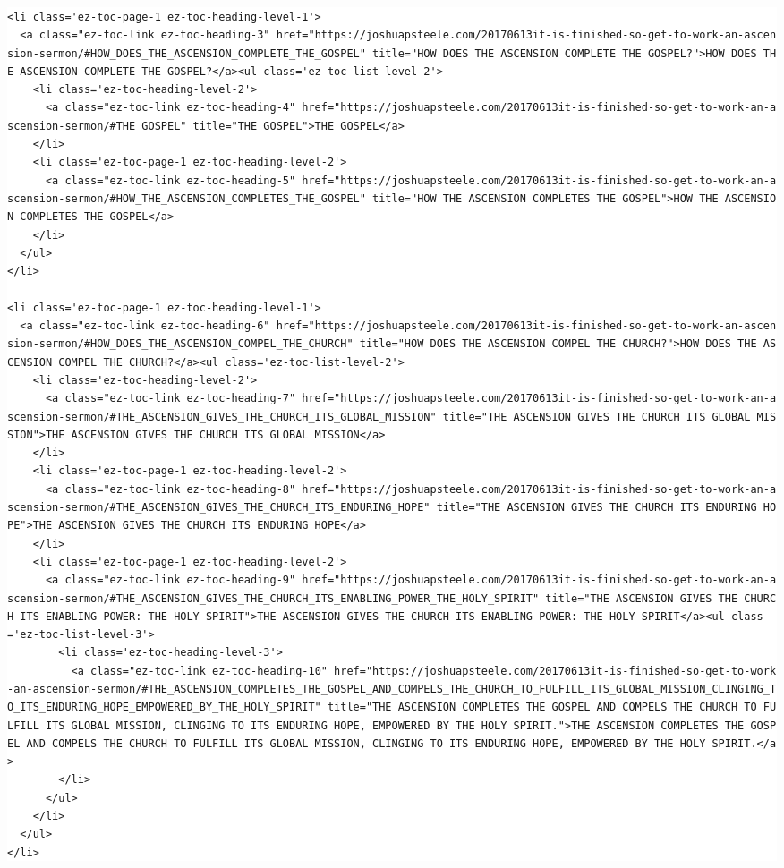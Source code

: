     <li class='ez-toc-page-1 ez-toc-heading-level-1'>
      <a class="ez-toc-link ez-toc-heading-3" href="https://joshuapsteele.com/20170613it-is-finished-so-get-to-work-an-ascension-sermon/#HOW_DOES_THE_ASCENSION_COMPLETE_THE_GOSPEL" title="HOW DOES THE ASCENSION COMPLETE THE GOSPEL?">HOW DOES THE ASCENSION COMPLETE THE GOSPEL?</a><ul class='ez-toc-list-level-2'>
        <li class='ez-toc-heading-level-2'>
          <a class="ez-toc-link ez-toc-heading-4" href="https://joshuapsteele.com/20170613it-is-finished-so-get-to-work-an-ascension-sermon/#THE_GOSPEL" title="THE GOSPEL">THE GOSPEL</a>
        </li>
        <li class='ez-toc-page-1 ez-toc-heading-level-2'>
          <a class="ez-toc-link ez-toc-heading-5" href="https://joshuapsteele.com/20170613it-is-finished-so-get-to-work-an-ascension-sermon/#HOW_THE_ASCENSION_COMPLETES_THE_GOSPEL" title="HOW THE ASCENSION COMPLETES THE GOSPEL">HOW THE ASCENSION COMPLETES THE GOSPEL</a>
        </li>
      </ul>
    </li>
    
    <li class='ez-toc-page-1 ez-toc-heading-level-1'>
      <a class="ez-toc-link ez-toc-heading-6" href="https://joshuapsteele.com/20170613it-is-finished-so-get-to-work-an-ascension-sermon/#HOW_DOES_THE_ASCENSION_COMPEL_THE_CHURCH" title="HOW DOES THE ASCENSION COMPEL THE CHURCH?">HOW DOES THE ASCENSION COMPEL THE CHURCH?</a><ul class='ez-toc-list-level-2'>
        <li class='ez-toc-heading-level-2'>
          <a class="ez-toc-link ez-toc-heading-7" href="https://joshuapsteele.com/20170613it-is-finished-so-get-to-work-an-ascension-sermon/#THE_ASCENSION_GIVES_THE_CHURCH_ITS_GLOBAL_MISSION" title="THE ASCENSION GIVES THE CHURCH ITS GLOBAL MISSION">THE ASCENSION GIVES THE CHURCH ITS GLOBAL MISSION</a>
        </li>
        <li class='ez-toc-page-1 ez-toc-heading-level-2'>
          <a class="ez-toc-link ez-toc-heading-8" href="https://joshuapsteele.com/20170613it-is-finished-so-get-to-work-an-ascension-sermon/#THE_ASCENSION_GIVES_THE_CHURCH_ITS_ENDURING_HOPE" title="THE ASCENSION GIVES THE CHURCH ITS ENDURING HOPE">THE ASCENSION GIVES THE CHURCH ITS ENDURING HOPE</a>
        </li>
        <li class='ez-toc-page-1 ez-toc-heading-level-2'>
          <a class="ez-toc-link ez-toc-heading-9" href="https://joshuapsteele.com/20170613it-is-finished-so-get-to-work-an-ascension-sermon/#THE_ASCENSION_GIVES_THE_CHURCH_ITS_ENABLING_POWER_THE_HOLY_SPIRIT" title="THE ASCENSION GIVES THE CHURCH ITS ENABLING POWER: THE HOLY SPIRIT">THE ASCENSION GIVES THE CHURCH ITS ENABLING POWER: THE HOLY SPIRIT</a><ul class='ez-toc-list-level-3'>
            <li class='ez-toc-heading-level-3'>
              <a class="ez-toc-link ez-toc-heading-10" href="https://joshuapsteele.com/20170613it-is-finished-so-get-to-work-an-ascension-sermon/#THE_ASCENSION_COMPLETES_THE_GOSPEL_AND_COMPELS_THE_CHURCH_TO_FULFILL_ITS_GLOBAL_MISSION_CLINGING_TO_ITS_ENDURING_HOPE_EMPOWERED_BY_THE_HOLY_SPIRIT" title="THE ASCENSION COMPLETES THE GOSPEL AND COMPELS THE CHURCH TO FULFILL ITS GLOBAL MISSION, CLINGING TO ITS ENDURING HOPE, EMPOWERED BY THE HOLY SPIRIT.">THE ASCENSION COMPLETES THE GOSPEL AND COMPELS THE CHURCH TO FULFILL ITS GLOBAL MISSION, CLINGING TO ITS ENDURING HOPE, EMPOWERED BY THE HOLY SPIRIT.</a>
            </li>
          </ul>
        </li>
      </ul>
    </li>
  </ul></nav>
</div>
